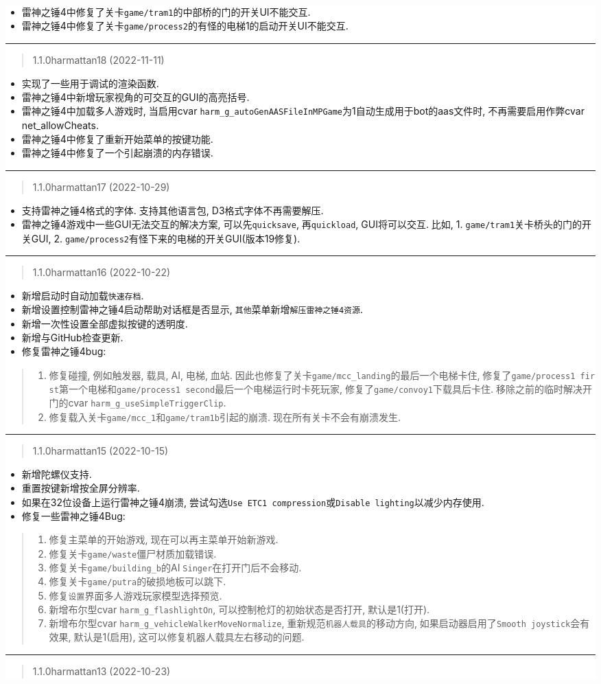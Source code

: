 * 雷神之锤4中修复了关卡`game/tram1`的中部桥的门的开关UI不能交互.
* 雷神之锤4中修复了关卡`game/process2`的有怪的电梯1的启动开关UI不能交互.

----------------------------------------------------------------------------------

> 1.1.0harmattan18 (2022-11-11)

* 实现了一些用于调试的渲染函数.
* 雷神之锤4中新增玩家视角的可交互的GUI的高亮括号.
* 雷神之锤4中加载多人游戏时, 当启用cvar `harm_g_autoGenAASFileInMPGame`为1自动生成用于bot的aas文件时, 不再需要启用作弊cvar net_allowCheats.
* 雷神之锤4中修复了重新开始菜单的按键功能.
* 雷神之锤4中修复了一个引起崩溃的内存错误.

----------------------------------------------------------------------------------

> 1.1.0harmattan17 (2022-10-29)

* 支持雷神之锤4格式的字体. 支持其他语言包, D3格式字体不再需要解压.
* 雷神之锤4游戏中一些GUI无法交互的解决方案, 可以先`quicksave`, 再`quickload`, GUI将可以交互. 比如, 1. `game/tram1`关卡桥头的门的开关GUI, 2. `game/process2`有怪下来的电梯的开关GUI(版本19修复).

----------------------------------------------------------------------------------

> 1.1.0harmattan16 (2022-10-22)

* 新增启动时自动加载`快速存档`.
* 新增设置控制雷神之锤4启动帮助对话框是否显示, `其他`菜单新增`解压雷神之锤4资源`.
* 新增一次性设置全部虚拟按键的透明度.
* 新增与GitHub检查更新.
* 修复雷神之锤4bug:
> 1. 修复碰撞, 例如触发器, 载具, AI, 电梯, 血站. 因此也修复了关卡`game/mcc_landing`的最后一个电梯卡住, 修复了`game/process1 first`第一个电梯和`game/process1 second`最后一个电梯运行时卡死玩家, 修复了`game/convoy1`下载具后卡住. 移除之前的临时解决开门的cvar `harm_g_useSimpleTriggerClip`.
> 2. 修复载入关卡`game/mcc_1`和`game/tram1b`引起的崩溃. 现在所有关卡不会有崩溃发生.
	
----------------------------------------------------------------------------------

> 1.1.0harmattan15 (2022-10-15)

* 新增陀螺仪支持.
* 重置按键新增按全屏分辨率.
* 如果在32位设备上运行雷神之锤4崩溃, 尝试勾选`Use ETC1 compression`或`Disable lighting`以减少内存使用.
* 修复一些雷神之锤4Bug:
> 1. 修复主菜单的开始游戏, 现在可以再主菜单开始新游戏.
> 2. 修复关卡`game/waste`僵尸材质加载错误.
> 3. 修复关卡`game/building_b`的AI `Singer`在打开门后不会移动.
> 4. 修复关卡`game/putra`的破损地板可以跳下.
> 5. 修复`设置`界面多人游戏玩家模型选择预览.
> 6. 新增布尔型cvar `harm_g_flashlightOn`, 可以控制枪灯的初始状态是否打开, 默认是1(打开).
> 7. 新增布尔型cvar `harm_g_vehicleWalkerMoveNormalize`, 重新规范`机器人载具`的移动方向, 如果启动器启用了`Smooth joystick`会有效果, 默认是1(启用), 这可以修复机器人载具左右移动的问题.

----------------------------------------------------------------------------------

> 1.1.0harmattan13 (2022-10-23)
